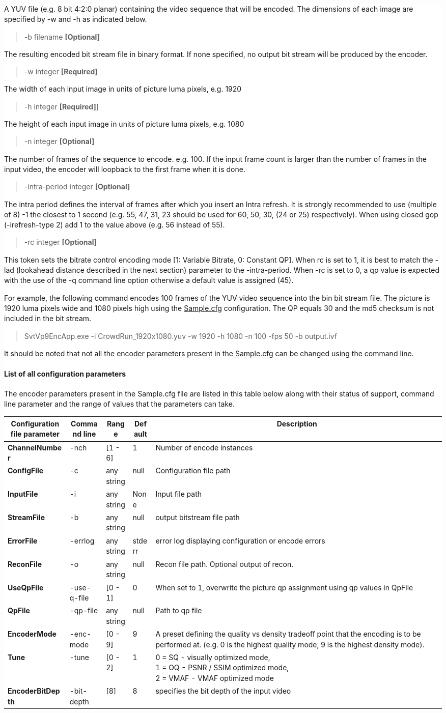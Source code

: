 A YUV file (e.g. 8 bit 4:2:0 planar) containing the video sequence that will be encoded.  The dimensions of each image are specified by -w and -h as indicated below.

>-b filename **[Optional]**

The resulting encoded bit stream file in binary format. If none specified, no output bit stream will be produced by the encoder.

>-w integer **[Required]**

The width of each input image in units of picture luma pixels,  e.g. 1920

>-h integer **[Required]**]

The height of each input image in units of picture luma pixels,  e.g. 1080

>-n integer **[Optional]**

The number of frames of the sequence to encode.  e.g. 100. If the input frame count is larger than the number of frames in the input video, the encoder will loopback to the first frame when it is done.

>-intra-period integer **[Optional]**

The intra period defines the interval of frames after which you insert an Intra refresh. It is strongly recommended to use (multiple of 8) -1 the closest to 1 second (e.g. 55, 47, 31, 23 should be used for 60, 50, 30, (24 or 25) respectively). When using closed gop (-irefresh-type 2) add 1 to the value above (e.g. 56 instead of 55).

>-rc integer **[Optional]**

This token sets the bitrate control encoding mode [1: Variable Bitrate, 0: Constant QP]. When rc is set to 1, it is best to match the -lad (lookahead distance described in the next section) parameter to the -intra-period. When -rc is set to 0, a qp value is expected with the use of the -q command line option otherwise a default value is assigned (45).

For example, the following command encodes 100 frames of the YUV video sequence into the bin bit stream file.  The picture is 1920 luma pixels wide and 1080 pixels high using the <u>Sample.cfg</u> configuration. The QP equals 30 and the md5 checksum is not included in the bit stream.

>SvtVp9EncApp.exe -i CrowdRun\_1920x1080.yuv -w 1920 -h 1080 -n 100 -fps 50 -b output.ivf

It should be noted that not all the encoder parameters present in the <u>Sample.cfg</u> can be changed using the command line.

#### List of all configuration parameters

The encoder parameters present in the Sample.cfg file are listed in this table below along with their status of support, command line parameter and the range of values that the parameters can take.

| **Configuration file parameter** | **Command line** |   **Range**   | **Default** | **Description** |
| --- | --- | --- | --- | --- |
| **ChannelNumber** | -nch | [1 - 6] | 1 | Number of encode instances |
| **ConfigFile** | -c | any string | null | Configuration file path |
| **InputFile** | -i | any string | None | Input file path |
| **StreamFile** | -b | any string | null | output bitstream file path |
| **ErrorFile** | -errlog | any string | stderr | error log displaying configuration or encode errors |
| **ReconFile** | -o | any string | null | Recon file path. Optional output of recon. |
| **UseQpFile** | -use-q-file | [0 - 1] | 0 | When set to 1, overwrite the picture qp assignment using qp values in QpFile |
| **QpFile** | -qp-file | any string | null | Path to qp file |
| **EncoderMode** | -enc-mode | [0 - 9] | 9 | A preset defining the quality vs density tradeoff point that the encoding is to be performed at. (e.g. 0 is the highest quality mode, 9 is the highest density mode).|
| **Tune** | -tune | [0 - 2] | 1 | 0 = SQ - visually optimized mode, <br>1 = OQ - PSNR / SSIM optimized mode,<br>2 = VMAF - VMAF optimized mode |
| **EncoderBitDepth** | -bit-depth | [8] | 8 | specifies the bit depth of the input video |